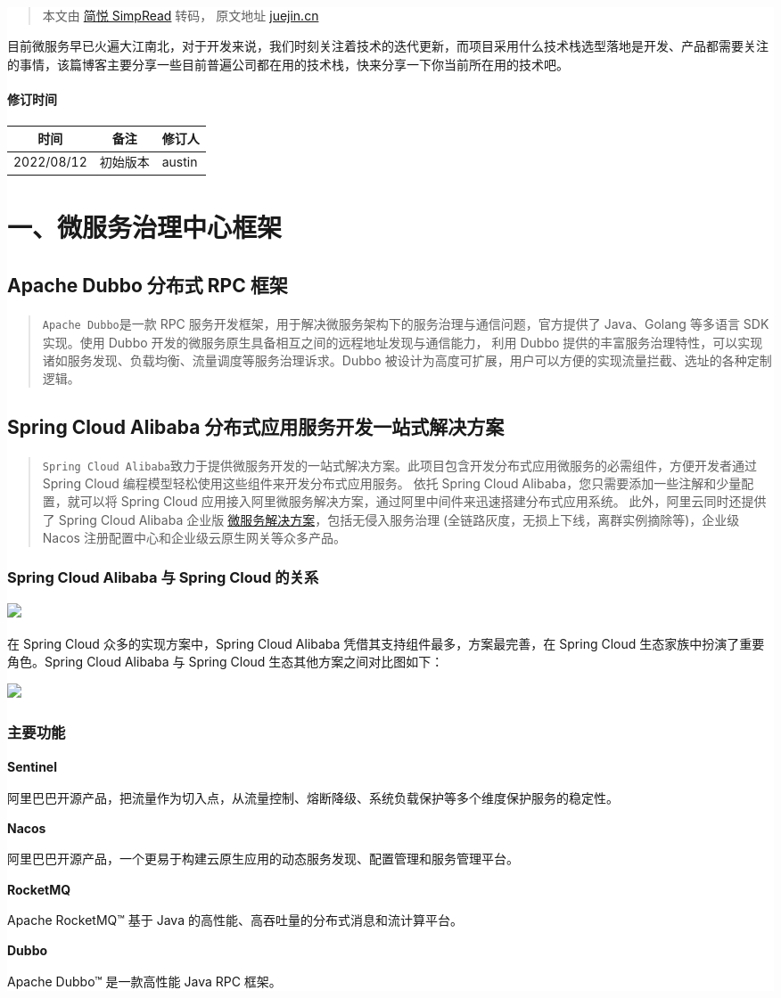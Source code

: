 > 本文由 [简悦 SimpRead](http://ksria.com/simpread/) 转码， 原文地址 [juejin.cn](https://juejin.cn/post/7131326158108360711)

目前微服务早已火遍大江南北，对于开发来说，我们时刻关注着技术的迭代更新，而项目采用什么技术栈选型落地是开发、产品都需要关注的事情，该篇博客主要分享一些目前普遍公司都在用的技术栈，快来分享一下你当前所在用的技术吧。

#### 修订时间

<table><thead><tr><th>时间</th><th>备注</th><th>修订人</th></tr></thead><tbody><tr><td>2022/08/12</td><td>初始版本</td><td>austin</td></tr></tbody></table>

一、微服务治理中心框架
===========

Apache Dubbo 分布式 RPC 框架
-----------------------

> `Apache Dubbo`是一款 RPC 服务开发框架，用于解决微服务架构下的服务治理与通信问题，官方提供了 Java、Golang 等多语言 SDK 实现。使用 Dubbo 开发的微服务原生具备相互之间的远程地址发现与通信能力， 利用 Dubbo 提供的丰富服务治理特性，可以实现诸如服务发现、负载均衡、流量调度等服务治理诉求。Dubbo 被设计为高度可扩展，用户可以方便的实现流量拦截、选址的各种定制逻辑。

Spring Cloud Alibaba 分布式应用服务开发一站式解决方案
-------------------------------------

> `Spring Cloud Alibaba`致力于提供微服务开发的一站式解决方案。此项目包含开发分布式应用微服务的必需组件，方便开发者通过 Spring Cloud 编程模型轻松使用这些组件来开发分布式应用服务。 依托 Spring Cloud Alibaba，您只需要添加一些注解和少量配置，就可以将 Spring Cloud 应用接入阿里微服务解决方案，通过阿里中间件来迅速搭建分布式应用系统。 此外，阿里云同时还提供了 Spring Cloud Alibaba 企业版 [微服务解决方案](https://link.juejin.cn?target=https%3A%2F%2Fwww.aliyun.com%2Fproduct%2Faliware%2Fmse%3Fspm%3Dgithub.spring.com.topbar "https://www.aliyun.com/product/aliware/mse?spm=github.spring.com.topbar")，包括无侵入服务治理 (全链路灰度，无损上下线，离群实例摘除等)，企业级 Nacos 注册配置中心和企业级云原生网关等众多产品。

### Spring Cloud Alibaba 与 Spring Cloud 的关系

![](https://p6-juejin.byteimg.com/tos-cn-i-k3u1fbpfcp/e828cbbe4df94d83a9dcb4b0a0e6334c~tplv-k3u1fbpfcp-zoom-in-crop-mark:3024:0:0:0.awebp?)

在 Spring Cloud 众多的实现方案中，Spring Cloud Alibaba 凭借其支持组件最多，方案最完善，在 Spring Cloud 生态家族中扮演了重要角色。Spring Cloud Alibaba 与 Spring Cloud 生态其他方案之间对比图如下：

![](https://p1-juejin.byteimg.com/tos-cn-i-k3u1fbpfcp/4be4585a0f7044598e3d551c7ee956ea~tplv-k3u1fbpfcp-zoom-in-crop-mark:3024:0:0:0.awebp?)

### 主要功能

**Sentinel**

阿里巴巴开源产品，把流量作为切入点，从流量控制、熔断降级、系统负载保护等多个维度保护服务的稳定性。

**Nacos**

阿里巴巴开源产品，一个更易于构建云原生应用的动态服务发现、配置管理和服务管理平台。

**RocketMQ**

Apache RocketMQ™ 基于 Java 的高性能、高吞吐量的分布式消息和流计算平台。

**Dubbo**

Apache Dubbo™ 是一款高性能 Java RPC 框架。
